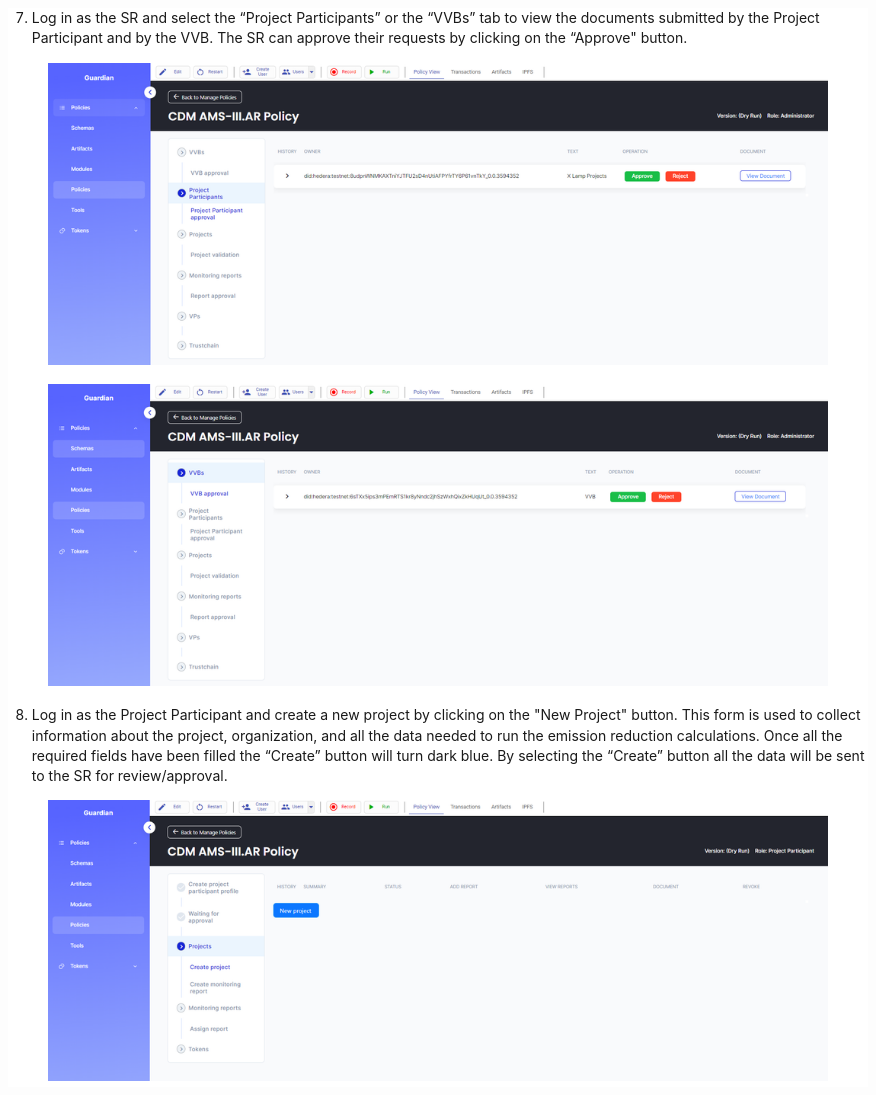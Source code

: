 7. Log in as the SR and select the “Project Participants” or the “VVBs” tab to view the documents submitted by the Project Participant and by the VVB. The SR can approve their requests by clicking on the “Approve" button.

<figure><img src="../../../.gitbook/assets/image (512).png" alt=""><figcaption></figcaption></figure>

<figure><img src="../../../.gitbook/assets/image (513).png" alt=""><figcaption></figcaption></figure>

8. Log in as the Project Participant and create a new project by clicking on the "New Project" button. This form is used to collect information about the project, organization, and all the data needed to run the emission reduction calculations. Once all the required fields have been filled the “Create” button will turn dark blue. By selecting the “Create” button all the data will be sent to the SR for review/approval.

<figure><img src="../../../.gitbook/assets/image (514).png" alt=""><figcaption></figcaption></figure>